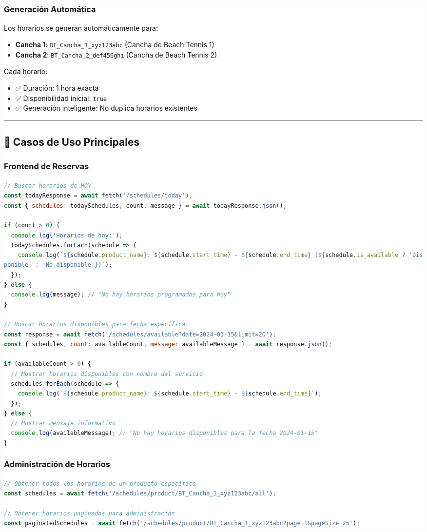 ### Generación Automática
Los horarios se generan automáticamente para:
- **Cancha 1**: `BT_Cancha_1_xyz123abc` (Cancha de Beach Tennis 1)
- **Cancha 2**: `BT_Cancha_2_def456ghi` (Cancha de Beach Tennis 2)

Cada horario:
- ✅ Duración: 1 hora exacta
- ✅ Disponibilidad inicial: `true`
- ✅ Generación inteligente: No duplica horarios existentes

---

## 🎯 Casos de Uso Principales

### Frontend de Reservas
```javascript
// Buscar horarios de HOY
const todayResponse = await fetch('/schedules/today');
const { schedules: todaySchedules, count, message } = await todayResponse.json();

if (count > 0) {
  console.log('Horarios de hoy:');
  todaySchedules.forEach(schedule => {
    console.log(`${schedule.product_name}: ${schedule.start_time} - ${schedule.end_time} (${schedule.is_available ? 'Disponible' : 'No disponible'})`);
  });
} else {
  console.log(message); // "No hay horarios programados para hoy"
}

// Buscar horarios disponibles para fecha específica
const response = await fetch('/schedules/available?date=2024-01-15&limit=20');
const { schedules, count: availableCount, message: availableMessage } = await response.json();

if (availableCount > 0) {
  // Mostrar horarios disponibles con nombre del servicio
  schedules.forEach(schedule => {
    console.log(`${schedule.product_name}: ${schedule.start_time} - ${schedule.end_time}`);
  });
} else {
  // Mostrar mensaje informativo
  console.log(availableMessage); // "No hay horarios disponibles para la fecha 2024-01-15"
}
```

### Administración de Horarios
```javascript
// Obtener todos los horarios de un producto específico
const schedules = await fetch('/schedules/product/BT_Cancha_1_xyz123abc/all');

// Obtener horarios paginados para administración
const paginatedSchedules = await fetch('/schedules/product/BT_Cancha_1_xyz123abc?page=1&pageSize=25');
```
